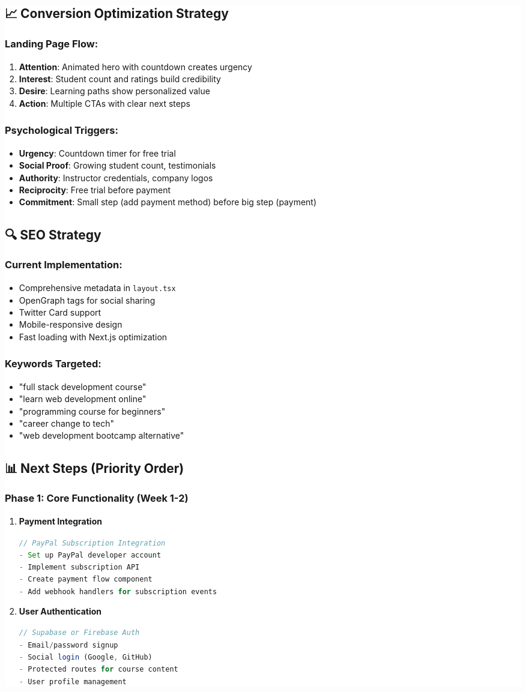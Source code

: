 ## 📈 Conversion Optimization Strategy

### Landing Page Flow:
1. **Attention**: Animated hero with countdown creates urgency
2. **Interest**: Student count and ratings build credibility
3. **Desire**: Learning paths show personalized value
4. **Action**: Multiple CTAs with clear next steps

### Psychological Triggers:
- **Urgency**: Countdown timer for free trial
- **Social Proof**: Growing student count, testimonials
- **Authority**: Instructor credentials, company logos
- **Reciprocity**: Free trial before payment
- **Commitment**: Small step (add payment method) before big step (payment)

## 🔍 SEO Strategy

### Current Implementation:
- Comprehensive metadata in `layout.tsx`
- OpenGraph tags for social sharing
- Twitter Card support
- Mobile-responsive design
- Fast loading with Next.js optimization

### Keywords Targeted:
- "full stack development course"
- "learn web development online"
- "programming course for beginners"
- "career change to tech"
- "web development bootcamp alternative"

## 📊 Next Steps (Priority Order)

### Phase 1: Core Functionality (Week 1-2)
1. **Payment Integration**
   ```typescript
   // PayPal Subscription Integration
   - Set up PayPal developer account
   - Implement subscription API
   - Create payment flow component
   - Add webhook handlers for subscription events
   ```

2. **User Authentication**
   ```typescript
   // Supabase or Firebase Auth
   - Email/password signup
   - Social login (Google, GitHub)
   - Protected routes for course content
   - User profile management
   ```
